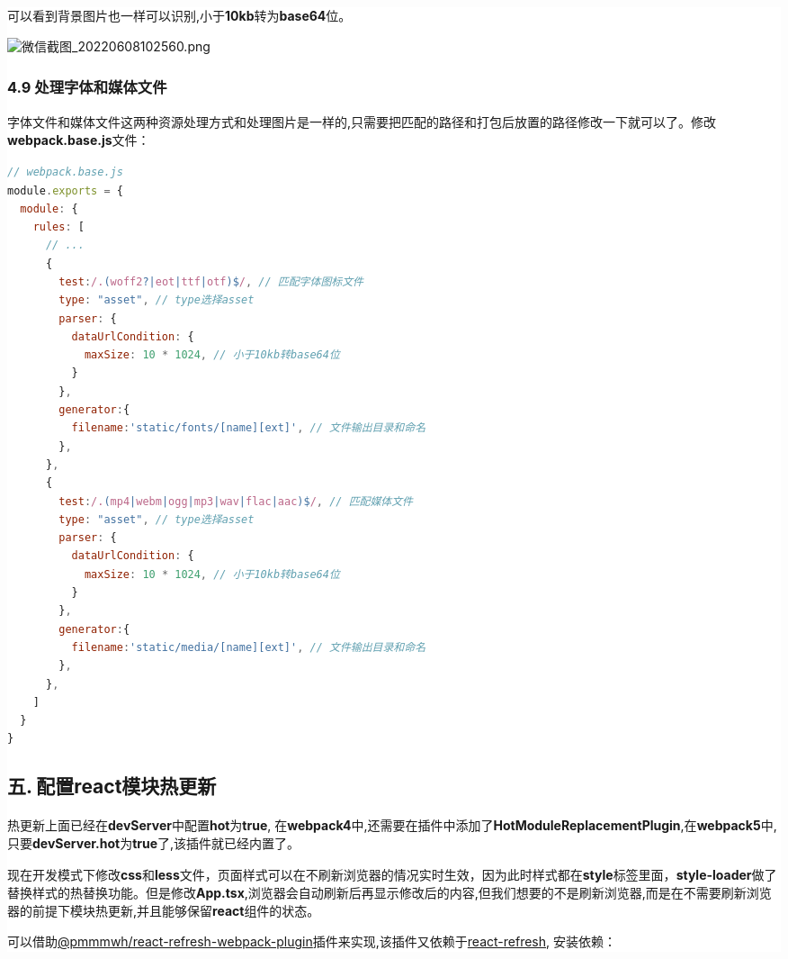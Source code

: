 可以看到背景图片也一样可以识别,小于**10kb**转为**base64**位。

![微信截图_20220608102560.png](https://p3-juejin.byteimg.com/tos-cn-i-k3u1fbpfcp/f399c5523fb24913bf30be5d5c2399f5~tplv-k3u1fbpfcp-watermark.image?)

### 4.9 处理字体和媒体文件

字体文件和媒体文件这两种资源处理方式和处理图片是一样的,只需要把匹配的路径和打包后放置的路径修改一下就可以了。修改**webpack.base.js**文件：

```js
// webpack.base.js
module.exports = {
  module: {
    rules: [
      // ...
      {
        test:/.(woff2?|eot|ttf|otf)$/, // 匹配字体图标文件
        type: "asset", // type选择asset
        parser: {
          dataUrlCondition: {
            maxSize: 10 * 1024, // 小于10kb转base64位
          }
        },
        generator:{ 
          filename:'static/fonts/[name][ext]', // 文件输出目录和命名
        },
      },
      {
        test:/.(mp4|webm|ogg|mp3|wav|flac|aac)$/, // 匹配媒体文件
        type: "asset", // type选择asset
        parser: {
          dataUrlCondition: {
            maxSize: 10 * 1024, // 小于10kb转base64位
          }
        },
        generator:{ 
          filename:'static/media/[name][ext]', // 文件输出目录和命名
        },
      },
    ]
  }
}
```

## 五. 配置react模块热更新

热更新上面已经在**devServer**中配置**hot**为**true**, 在**webpack4**中,还需要在插件中添加了**HotModuleReplacementPlugin**,在**webpack5**中,只要**devServer.hot**为**true**了,该插件就已经内置了。

现在开发模式下修改**css**和**less**文件，页面样式可以在不刷新浏览器的情况实时生效，因为此时样式都在**style**标签里面，**style-loader**做了替换样式的热替换功能。但是修改**App.tsx**,浏览器会自动刷新后再显示修改后的内容,但我们想要的不是刷新浏览器,而是在不需要刷新浏览器的前提下模块热更新,并且能够保留**react**组件的状态。

可以借助[@pmmmwh/react-refresh-webpack-plugin](https://www.npmjs.com/package/@pmmmwh/react-refresh-webpack-plugin)插件来实现,该插件又依赖于[react-refresh](https://www.npmjs.com/package/react-refresh), 安装依赖：
